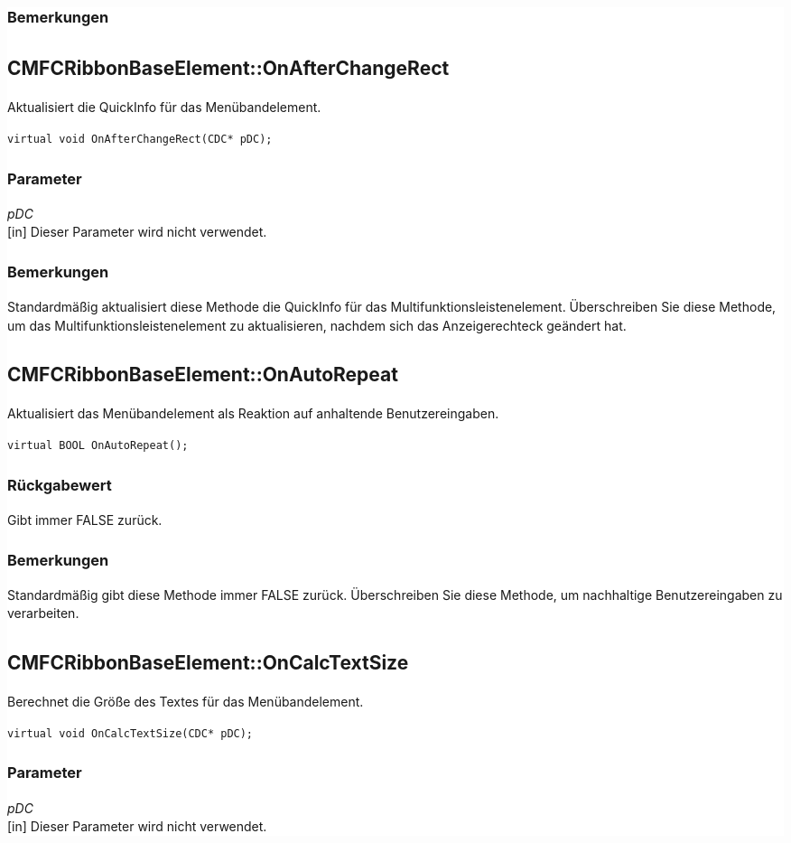 ### <a name="remarks"></a>Bemerkungen

## <a name="cmfcribbonbaseelementonafterchangerect"></a><a name="onafterchangerect"></a>CMFCRibbonBaseElement::OnAfterChangeRect

Aktualisiert die QuickInfo für das Menübandelement.

```
virtual void OnAfterChangeRect(CDC* pDC);
```

### <a name="parameters"></a>Parameter

*pDC*<br/>
[in] Dieser Parameter wird nicht verwendet.

### <a name="remarks"></a>Bemerkungen

Standardmäßig aktualisiert diese Methode die QuickInfo für das Multifunktionsleistenelement. Überschreiben Sie diese Methode, um das Multifunktionsleistenelement zu aktualisieren, nachdem sich das Anzeigerechteck geändert hat.

## <a name="cmfcribbonbaseelementonautorepeat"></a><a name="onautorepeat"></a>CMFCRibbonBaseElement::OnAutoRepeat

Aktualisiert das Menübandelement als Reaktion auf anhaltende Benutzereingaben.

```
virtual BOOL OnAutoRepeat();
```

### <a name="return-value"></a>Rückgabewert

Gibt immer FALSE zurück.

### <a name="remarks"></a>Bemerkungen

Standardmäßig gibt diese Methode immer FALSE zurück. Überschreiben Sie diese Methode, um nachhaltige Benutzereingaben zu verarbeiten.

## <a name="cmfcribbonbaseelementoncalctextsize"></a><a name="oncalctextsize"></a>CMFCRibbonBaseElement::OnCalcTextSize

Berechnet die Größe des Textes für das Menübandelement.

```
virtual void OnCalcTextSize(CDC* pDC);
```

### <a name="parameters"></a>Parameter

*pDC*<br/>
[in] Dieser Parameter wird nicht verwendet.

